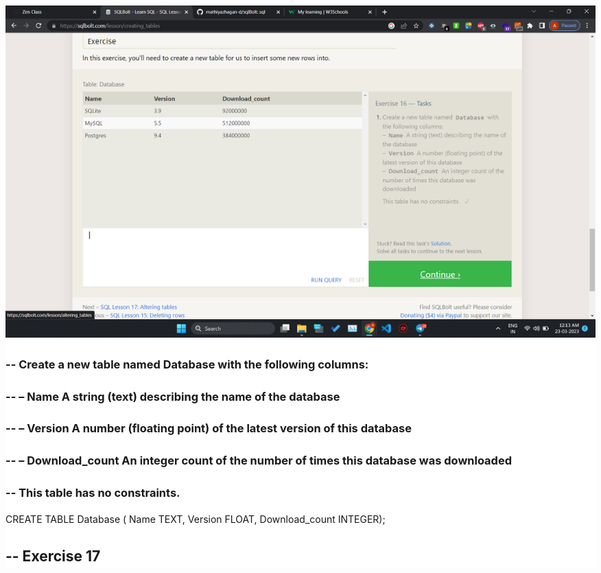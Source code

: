 <img src="./img/Screenshot (588).png" alt="question">

### -- Create a new table named Database with the following columns:
### -- – Name A string (text) describing the name of the database
### -- – Version A number (floating point) of the latest version of this database
### -- – Download_count An integer count of the number of times this database was downloaded
### -- This table has no constraints.
CREATE TABLE Database (
Name TEXT,
Version FLOAT,
Download_count INTEGER);

## -- Exercise 17